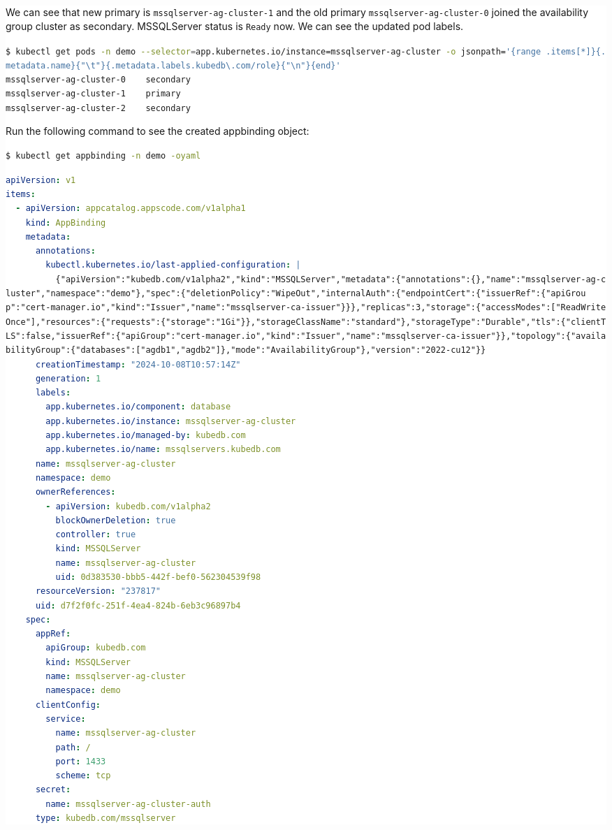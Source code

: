 
We can see that new primary is `mssqlserver-ag-cluster-1` and the old primary `mssqlserver-ag-cluster-0` joined the availability group cluster as secondary. MSSQLServer status is `Ready` now. We can see the updated pod labels. 
```bash
$ kubectl get pods -n demo --selector=app.kubernetes.io/instance=mssqlserver-ag-cluster -o jsonpath='{range .items[*]}{.metadata.name}{"\t"}{.metadata.labels.kubedb\.com/role}{"\n"}{end}'
mssqlserver-ag-cluster-0	secondary
mssqlserver-ag-cluster-1	primary
mssqlserver-ag-cluster-2	secondary
````


Run the following command to see the created appbinding object:
```bash
$ kubectl get appbinding -n demo -oyaml
```

```yaml
apiVersion: v1
items:
  - apiVersion: appcatalog.appscode.com/v1alpha1
    kind: AppBinding
    metadata:
      annotations:
        kubectl.kubernetes.io/last-applied-configuration: |
          {"apiVersion":"kubedb.com/v1alpha2","kind":"MSSQLServer","metadata":{"annotations":{},"name":"mssqlserver-ag-cluster","namespace":"demo"},"spec":{"deletionPolicy":"WipeOut","internalAuth":{"endpointCert":{"issuerRef":{"apiGroup":"cert-manager.io","kind":"Issuer","name":"mssqlserver-ca-issuer"}}},"replicas":3,"storage":{"accessModes":["ReadWriteOnce"],"resources":{"requests":{"storage":"1Gi"}},"storageClassName":"standard"},"storageType":"Durable","tls":{"clientTLS":false,"issuerRef":{"apiGroup":"cert-manager.io","kind":"Issuer","name":"mssqlserver-ca-issuer"}},"topology":{"availabilityGroup":{"databases":["agdb1","agdb2"]},"mode":"AvailabilityGroup"},"version":"2022-cu12"}}
      creationTimestamp: "2024-10-08T10:57:14Z"
      generation: 1
      labels:
        app.kubernetes.io/component: database
        app.kubernetes.io/instance: mssqlserver-ag-cluster
        app.kubernetes.io/managed-by: kubedb.com
        app.kubernetes.io/name: mssqlservers.kubedb.com
      name: mssqlserver-ag-cluster
      namespace: demo
      ownerReferences:
        - apiVersion: kubedb.com/v1alpha2
          blockOwnerDeletion: true
          controller: true
          kind: MSSQLServer
          name: mssqlserver-ag-cluster
          uid: 0d383530-bbb5-442f-bef0-562304539f98
      resourceVersion: "237817"
      uid: d7f2f0fc-251f-4ea4-824b-6eb3c96897b4
    spec:
      appRef:
        apiGroup: kubedb.com
        kind: MSSQLServer
        name: mssqlserver-ag-cluster
        namespace: demo
      clientConfig:
        service:
          name: mssqlserver-ag-cluster
          path: /
          port: 1433
          scheme: tcp
      secret:
        name: mssqlserver-ag-cluster-auth
      type: kubedb.com/mssqlserver
```